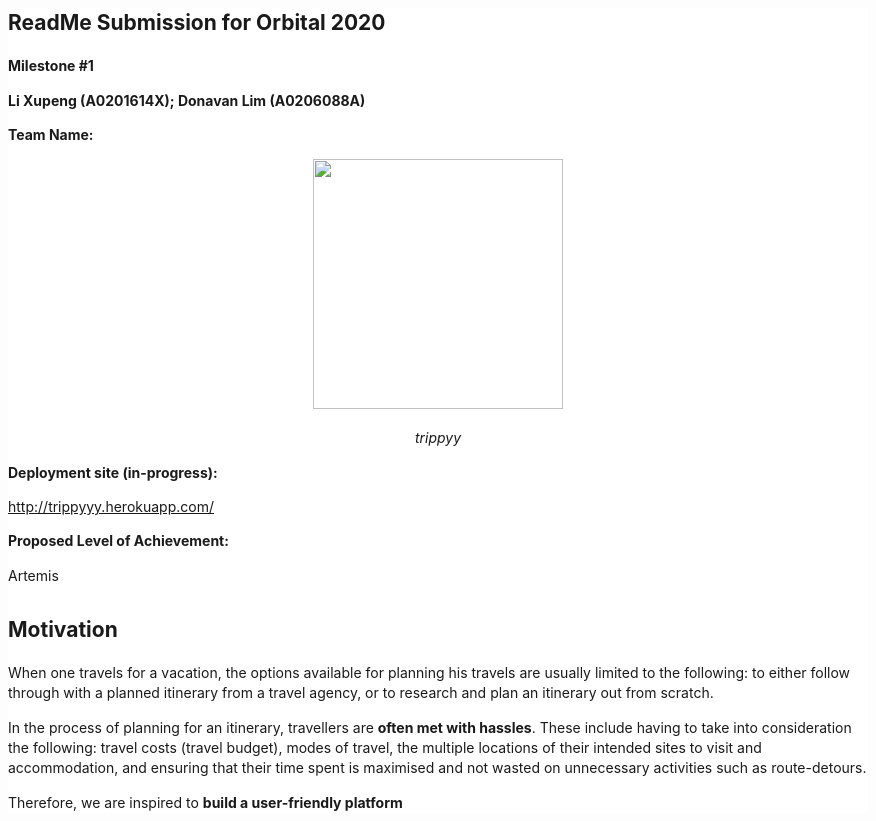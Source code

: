 
<p>
<h2>ReadMe Submission for Orbital 2020</h2>
</p>
<p>
<strong>Milestone #1</strong>
</p>
<p>
<strong>Li Xupeng (A0201614X); Donavan Lim (A0206088A)</strong>
</p>
<p>
<strong> </strong>
</p>
<p>
<strong>Team Name:</strong>
</p>

<p align="center">
<img src="https://github.com/pongzers/trippyy/blob/master/media/logo.PNG" width="250" height="250">
</p>

<p align="center">
<em>trippyy</em>
</p>

<p>
<strong>Deployment site (in-progress):</strong>
</p>
<p>
<a href="http://trippyyy.herokuapp.com/">http://trippyyy.herokuapp.com/</a>
</p>

<p>
<strong>Proposed Level of Achievement: </strong>
</p>
<p>
</p>
<p>
Artemis
</p>
<p>
<h2>Motivation </h2>
</p>
<p>
</p>
<p>
When one travels for a vacation, the options available for planning his travels
are usually limited to the following: to either follow through with a planned
itinerary from a travel agency, or to research and plan an itinerary out from
scratch.
</p>
<p>
</p>
<p>
In the process of planning for an itinerary, travellers are <strong>often met
with hassles</strong>. These include having to take into consideration the
following: travel costs (travel budget), modes of travel, the multiple locations
of their intended sites to visit and accommodation, and ensuring that their time
spent is maximised and not wasted on unnecessary activities such as
route-detours.
</p>
<p>
</p>
<p>
Therefore, we are inspired to <strong>build a user-friendly platform</strong>